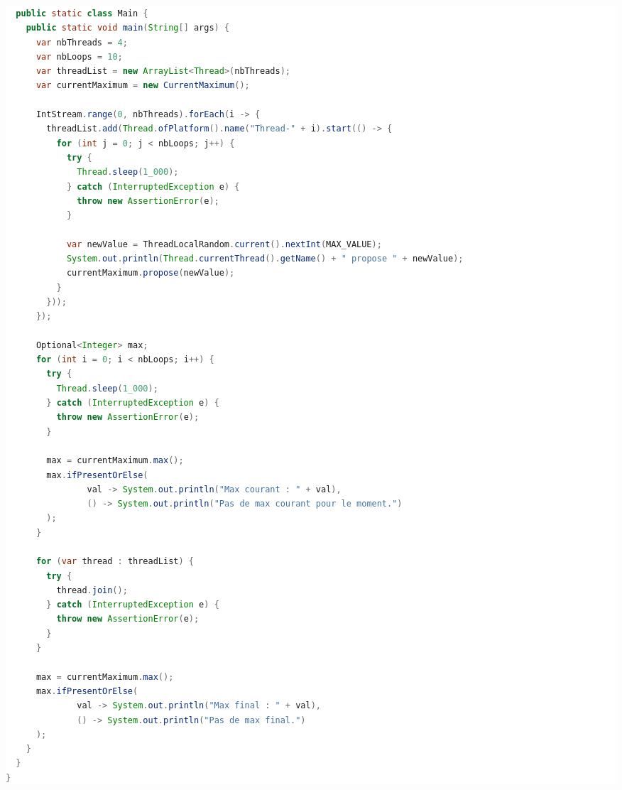 ```java
  public static class Main {
    public static void main(String[] args) {
      var nbThreads = 4;
      var nbLoops = 10;
      var threadList = new ArrayList<Thread>(nbThreads);
      var currentMaximum = new CurrentMaximum();

      IntStream.range(0, nbThreads).forEach(i -> {
        threadList.add(Thread.ofPlatform().name("Thread-" + i).start(() -> {
          for (int j = 0; j < nbLoops; j++) {
            try {
              Thread.sleep(1_000);
            } catch (InterruptedException e) {
              throw new AssertionError(e);
            }

            var newValue = ThreadLocalRandom.current().nextInt(MAX_VALUE);
            System.out.println(Thread.currentThread().getName() + " propose " + newValue);
            currentMaximum.propose(newValue);
          }
        }));
      });

      Optional<Integer> max;
      for (int i = 0; i < nbLoops; i++) {
        try {
          Thread.sleep(1_000);
        } catch (InterruptedException e) {
          throw new AssertionError(e);
        }

        max = currentMaximum.max();
        max.ifPresentOrElse(
                val -> System.out.println("Max courant : " + val),
                () -> System.out.println("Pas de max courant pour le moment.")
        );
      }

      for (var thread : threadList) {
        try {
          thread.join();
        } catch (InterruptedException e) {
          throw new AssertionError(e);
        }
      }

      max = currentMaximum.max();
      max.ifPresentOrElse(
              val -> System.out.println("Max final : " + val),
              () -> System.out.println("Pas de max final.")
      );
    }
  }
}
```

